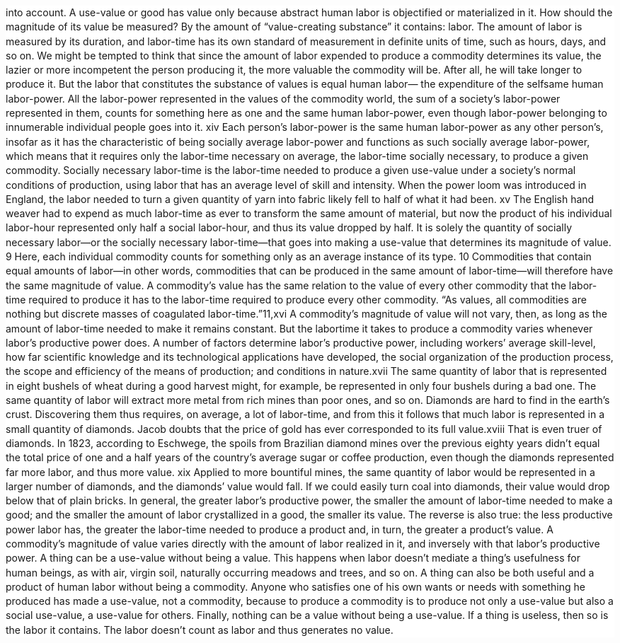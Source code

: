 into account. A use-value or good has value only because abstract human labor is objectified or materialized in it. How should the magnitude of its value be measured? By the amount of “value-creating substance” it contains: labor. The amount of labor is measured by its duration, and labor-time has its own standard of measurement in definite units of time, such as hours, days, and so on. We might be tempted to think that since the amount of labor expended to produce a commodity determines its value, the lazier or more incompetent the person producing it, the more valuable the commodity will be. After all, he will take longer to produce it. But the labor that constitutes the substance of values is equal human labor— the expenditure of the selfsame human labor-power. All the labor-power represented in the values of the commodity world, the sum of a society’s labor-power represented in them, counts for something here as one and the same human labor-power, even though labor-power belonging to innumerable individual people goes into it. xiv Each person’s labor-power is the same human labor-power as any other person’s, insofar as it has the characteristic of being socially average labor-power and functions as such socially average labor-power, which means that it requires only the labor-time necessary on average, the labor-time socially necessary, to produce a given commodity. Socially necessary labor-time is the labor-time needed to produce a given use-value under a society’s normal conditions of production, using labor that has an average level of skill and intensity. When the power loom was introduced in England, the labor needed to turn a given quantity of yarn into fabric likely fell to half of what it had been. xv The English hand weaver had to expend as much labor-time as ever to transform the same amount of material, but now the product of his individual labor-hour represented only half a social labor-hour, and thus its value dropped by half. It is solely the quantity of socially necessary labor—or the socially necessary labor-time—that goes into making a use-value that determines its magnitude of value. 9 Here, each individual commodity counts for something only as an average instance of its type. 10 Commodities that contain equal amounts of labor—in other words, commodities that can be produced in the same amount of labor-time—will therefore have the same magnitude of value. A commodity’s value has the same relation to the value of every other commodity that the labor-time required to produce it has to the labor-time required to produce every other commodity. “As values, all commodities are nothing but discrete masses of coagulated labor-time.”11,xvi A commodity’s magnitude of value will not vary, then, as long as the amount of labor-time needed to make it remains constant. But the labortime it takes to produce a commodity varies whenever labor’s productive power does. A number of factors determine labor’s productive power, including workers’ average skill-level, how far scientific knowledge and its technological applications have developed, the social organization of the production process, the scope and efficiency of the means of production; and conditions in nature.xvii The same quantity of labor that is represented in eight bushels of wheat during a good harvest might, for example, be represented in only four bushels during a bad one. The same quantity of labor will extract more metal from rich mines than poor ones, and so on. Diamonds are hard to find in the earth’s crust. Discovering them thus requires, on average, a lot of labor-time, and from this it follows that much labor is represented in a small quantity of diamonds. Jacob doubts that the price of gold has ever corresponded to its full value.xviii That is even truer of diamonds. In 1823, according to Eschwege, the spoils from Brazilian diamond mines over the previous eighty years didn’t equal the total price of one and a half years of the country’s average sugar or coffee production, even though the diamonds represented far more labor, and thus more value. xix Applied to more bountiful mines, the same quantity of labor would be represented in a larger number of diamonds, and the diamonds’ value would fall. If we could easily turn coal into diamonds, their value would drop below that of plain bricks. In general, the greater labor’s productive power, the smaller the amount of labor-time needed to make a good; and the smaller the amount of labor crystallized in a good, the smaller its value. The reverse is also true: the less productive power labor has, the greater the labor-time needed to produce a product and, in turn, the greater a product’s value. A commodity’s magnitude of value varies directly with the amount of labor realized in it, and inversely with that labor’s productive power. A thing can be a use-value without being a value. This happens when labor doesn’t mediate a thing’s usefulness for human beings, as with air,  virgin soil, naturally occurring meadows and trees, and so on. A thing can also be both useful and a product of human labor without being a commodity. Anyone who satisfies one of his own wants or needs with something he produced has made a use-value, not a commodity, because to produce a commodity is to produce not only a use-value but also a social use-value, a use-value for others. Finally, nothing can be a value without being a use-value. If a thing is useless, then so is the labor it contains. The labor doesn’t count as labor and thus generates no value.
